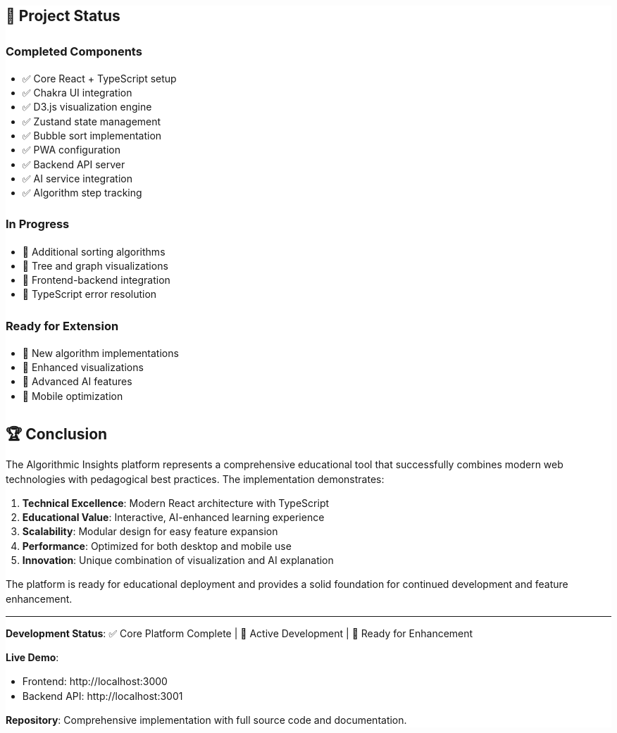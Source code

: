 ## 🎯 Project Status

### Completed Components
- ✅ Core React + TypeScript setup
- ✅ Chakra UI integration
- ✅ D3.js visualization engine
- ✅ Zustand state management
- ✅ Bubble sort implementation
- ✅ PWA configuration
- ✅ Backend API server
- ✅ AI service integration
- ✅ Algorithm step tracking

### In Progress
- 🔄 Additional sorting algorithms
- 🔄 Tree and graph visualizations
- 🔄 Frontend-backend integration
- 🔄 TypeScript error resolution

### Ready for Extension
- 🎯 New algorithm implementations
- 🎯 Enhanced visualizations
- 🎯 Advanced AI features
- 🎯 Mobile optimization

## 🏆 Conclusion

The Algorithmic Insights platform represents a comprehensive educational tool that successfully combines modern web technologies with pedagogical best practices. The implementation demonstrates:

1. **Technical Excellence**: Modern React architecture with TypeScript
2. **Educational Value**: Interactive, AI-enhanced learning experience
3. **Scalability**: Modular design for easy feature expansion
4. **Performance**: Optimized for both desktop and mobile use
5. **Innovation**: Unique combination of visualization and AI explanation

The platform is ready for educational deployment and provides a solid foundation for continued development and feature enhancement.

---

**Development Status**: ✅ Core Platform Complete | 🔄 Active Development | 🎯 Ready for Enhancement

**Live Demo**: 
- Frontend: http://localhost:3000
- Backend API: http://localhost:3001

**Repository**: Comprehensive implementation with full source code and documentation.
